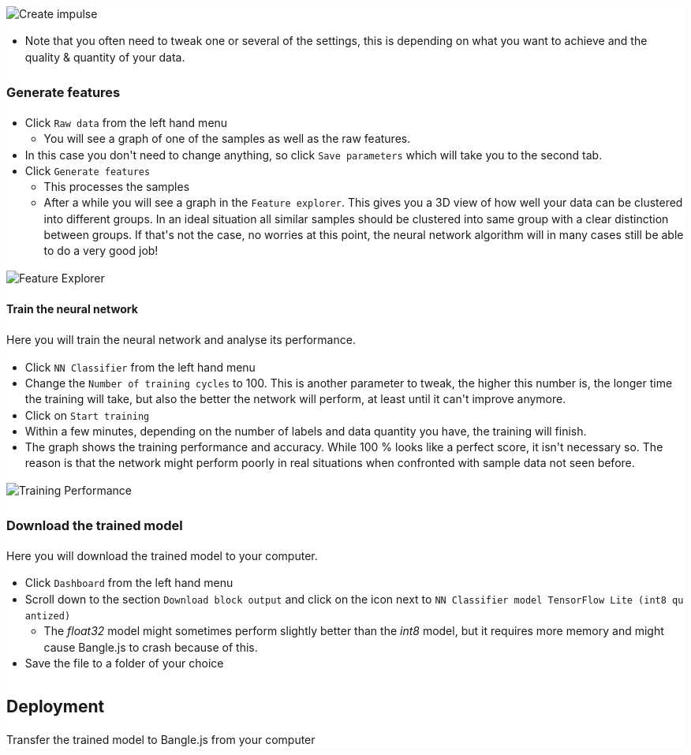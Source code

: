 ![Create impulse](../.gitbook/assets/banglejs/EI\_19.png)

* Note that you often need to tweak one or several of the settings, this is depending on what you want to achieve and the quality & quantity of your data.

### Generate features

* Click `Raw data` from the left hand menu
  * You will see a graph of one of the samples as well as the raw features.
* In this case you don't need to change anything, so click `Save parameters` which will take you to the second tab.
* Click `Generate features`
  * This processes the samples
  * After a while you will see a graph in the `Feature explorer`. This gives you a 3D view of how well your data can be clustered into different groups. In an ideal situation all similar samples should be clustered into same group with a clear distinction between groups. If that's not the case, no worries at this point, the neural network algorithm will in many cases still be able to do a very good job!

![Feature Explorer](../.gitbook/assets/banglejs/EI\_24.png)

#### Train the neural network

Here you will train the neural network and analyse its performance.

* Click `NN Classifier` from the left hand menu
* Change the `Number of training cycles` to 100. This is another parameter to tweak, the higher this number is, the longer time the training will take, but also the better the network will perform, at least until it can't improve anymore.
* Click on `Start training`
* Within a few minutes, depending on the number of labels and data quantity you have, the training will finish.
* The graph shows the training performance and accuracy. While 100 % looks like a perfect score, it isn't necessary so. The reason is that the network might perform poorly in real situations when confronted with sample data not seen before.

![Training Performance](../.gitbook/assets/banglejs/EI\_28.png)

### Download the trained model

Here you will download the trained model to your computer.

* Click `Dashboard` from the left hand menu
* Scroll down to the section `Download block output` and click on the icon next to `NN Classifier model TensorFlow Lite (int8 quantized)`
  * The _float32_ model might sometimes perform slightly better than the _int8_ model, but it requires more memory and might cause Bangle.js to crash because of this.
* Save the file to a folder of your choice

## Deployment

Transfer the trained model to Bangle.js from your computer

